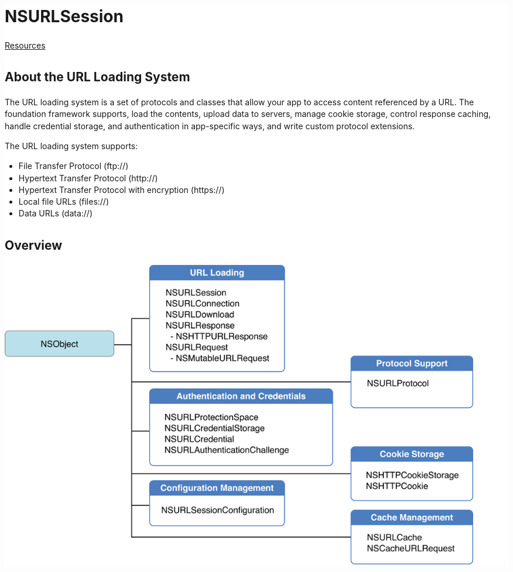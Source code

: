 # NSURLSession

[Resources](https://developer.apple.com/library/content/documentation/Cocoa/Conceptual/URLLoadingSystem/Articles/UsingNSURLSession.html)

## About the URL Loading System
The URL loading system is a set of protocols and classes that allow your app to access content referenced by a URL. The foundation framework supports, load the contents, upload data to servers, manage cookie storage, control response caching, handle credential storage, and authentication in app-specific ways, and write custom protocol extensions.

The URL loading system supports:
- File Transfer Protocol (ftp://)
- Hypertext Transfer Protocol (http://)
- Hypertext Transfer Protocol with encryption (https://)
- Local file URLs (files://)
- Data URLs (data://)

## Overview

<img src=/Content/01_Swift_3/resources/The_URL_Loading_System.png/ width=800px title="Overview of the URL Loading System">
